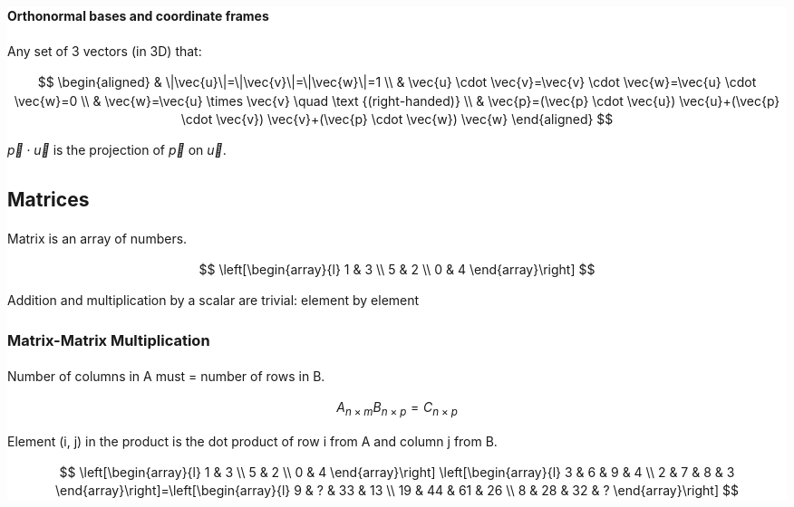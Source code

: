 #### Orthonormal bases and coordinate frames

Any set of 3 vectors (in 3D) that:

$$
\begin{aligned}
& \|\vec{u}\|=\|\vec{v}\|=\|\vec{w}\|=1 \\
& \vec{u} \cdot \vec{v}=\vec{v} \cdot \vec{w}=\vec{u} \cdot \vec{w}=0 \\
& \vec{w}=\vec{u} \times \vec{v} \quad \text {(right-handed)} \\
& \vec{p}=(\vec{p} \cdot \vec{u}) \vec{u}+(\vec{p} \cdot \vec{v}) \vec{v}+(\vec{p} \cdot \vec{w}) \vec{w}
\end{aligned}
$$

$\vec{p} \cdot \vec{u}$ is the projection of $\vec{p}$ on $\vec{u}$.

## Matrices

Matrix is an array of numbers.

$$
\left[\begin{array}{l}
1 & 3 \\
5 & 2 \\
0 & 4
\end{array}\right]
$$

Addition and multiplication by a scalar are trivial: element by element

### Matrix-Matrix Multiplication

Number of columns in A must = number of rows in B.

$$
A_{n\times m} B_{n \times p} = C_{n \times p}
$$

Element (i, j) in the product is the dot product of row i from A and column j from B.

$$
\left[\begin{array}{l}
1 & 3 \\
5 & 2 \\
0 & 4
\end{array}\right] \left[\begin{array}{l}
3 & 6 & 9 & 4 \\
2 & 7 & 8 & 3
\end{array}\right]=\left[\begin{array}{l}
9 & ? & 33 & 13 \\
19 & 44 & 61 & 26 \\
8 & 28 & 32 & ?
\end{array}\right]
$$
